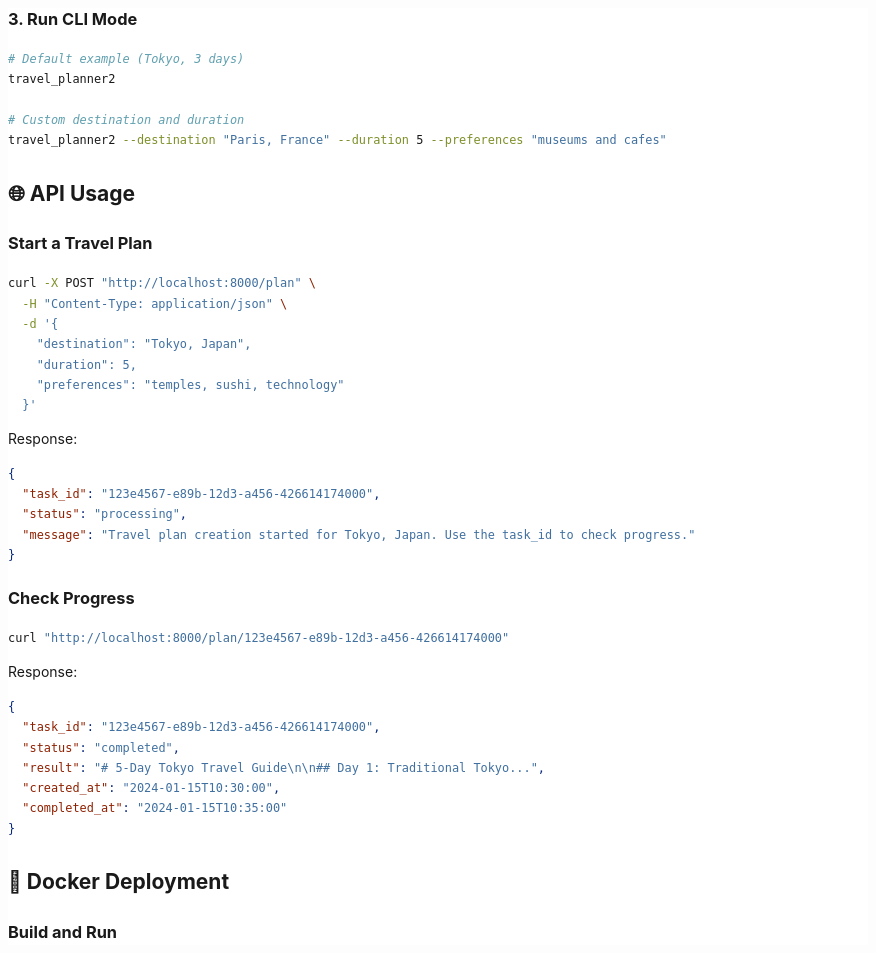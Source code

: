 ### 3. Run CLI Mode

```bash
# Default example (Tokyo, 3 days)
travel_planner2

# Custom destination and duration
travel_planner2 --destination "Paris, France" --duration 5 --preferences "museums and cafes"
```

## 🌐 API Usage

### Start a Travel Plan

```bash
curl -X POST "http://localhost:8000/plan" \
  -H "Content-Type: application/json" \
  -d '{
    "destination": "Tokyo, Japan",
    "duration": 5,
    "preferences": "temples, sushi, technology"
  }'
```

Response:
```json
{
  "task_id": "123e4567-e89b-12d3-a456-426614174000",
  "status": "processing",
  "message": "Travel plan creation started for Tokyo, Japan. Use the task_id to check progress."
}
```

### Check Progress

```bash
curl "http://localhost:8000/plan/123e4567-e89b-12d3-a456-426614174000"
```

Response:
```json
{
  "task_id": "123e4567-e89b-12d3-a456-426614174000",
  "status": "completed",
  "result": "# 5-Day Tokyo Travel Guide\n\n## Day 1: Traditional Tokyo...",
  "created_at": "2024-01-15T10:30:00",
  "completed_at": "2024-01-15T10:35:00"
}
```

## 🐳 Docker Deployment

### Build and Run
